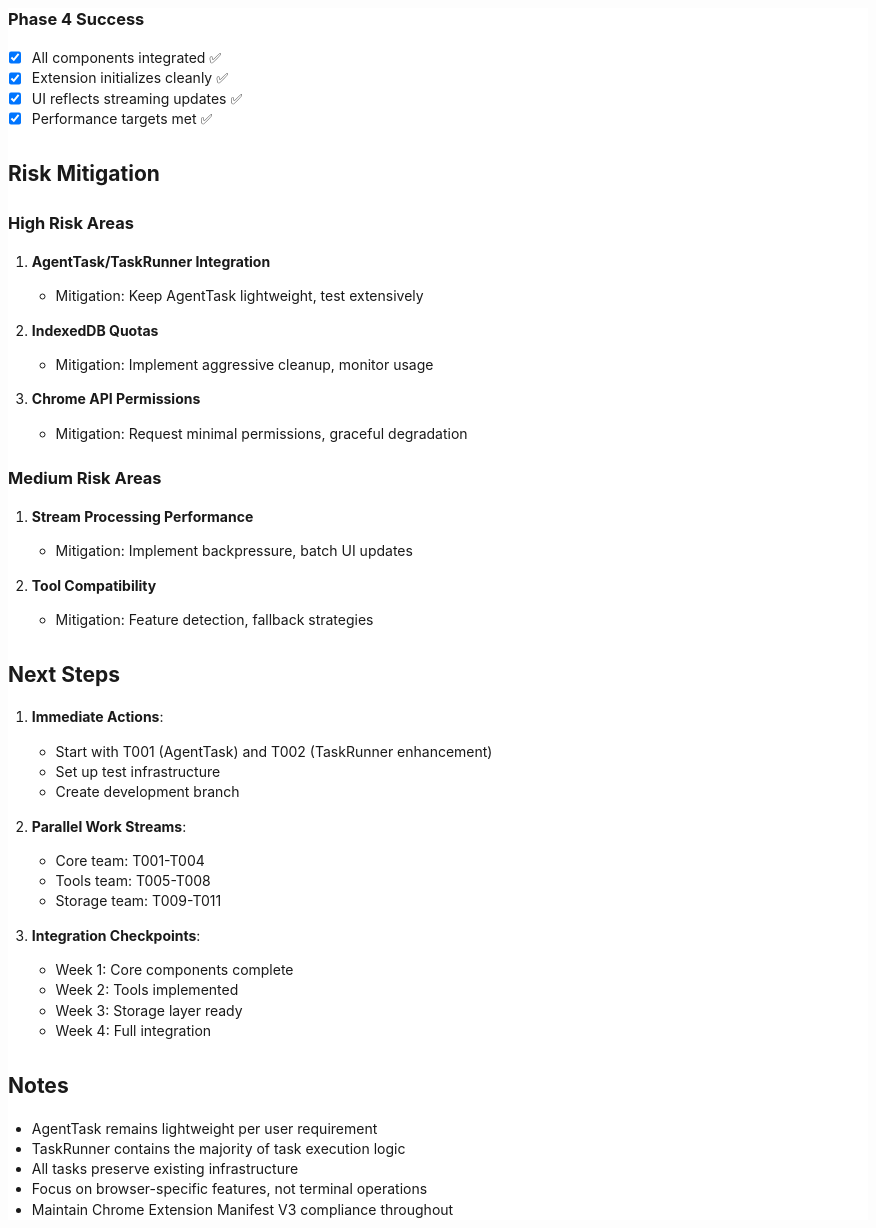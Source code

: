 ### Phase 4 Success
- [X] All components integrated ✅
- [X] Extension initializes cleanly ✅
- [X] UI reflects streaming updates ✅
- [X] Performance targets met ✅

## Risk Mitigation

### High Risk Areas
1. **AgentTask/TaskRunner Integration**
   - Mitigation: Keep AgentTask lightweight, test extensively

2. **IndexedDB Quotas**
   - Mitigation: Implement aggressive cleanup, monitor usage

3. **Chrome API Permissions**
   - Mitigation: Request minimal permissions, graceful degradation

### Medium Risk Areas
1. **Stream Processing Performance**
   - Mitigation: Implement backpressure, batch UI updates

2. **Tool Compatibility**
   - Mitigation: Feature detection, fallback strategies

## Next Steps

1. **Immediate Actions**:
   - Start with T001 (AgentTask) and T002 (TaskRunner enhancement)
   - Set up test infrastructure
   - Create development branch

2. **Parallel Work Streams**:
   - Core team: T001-T004
   - Tools team: T005-T008
   - Storage team: T009-T011

3. **Integration Checkpoints**:
   - Week 1: Core components complete
   - Week 2: Tools implemented
   - Week 3: Storage layer ready
   - Week 4: Full integration

## Notes

- AgentTask remains lightweight per user requirement
- TaskRunner contains the majority of task execution logic
- All tasks preserve existing infrastructure
- Focus on browser-specific features, not terminal operations
- Maintain Chrome Extension Manifest V3 compliance throughout